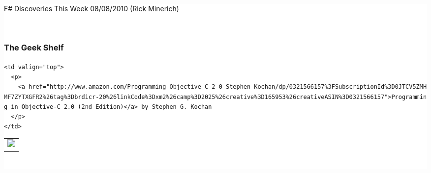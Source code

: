 [F# Discoveries This Week 08/08/2010][91] (Rick Minerich)

&#160;

### <a name="shelf"></a>The Geek Shelf

<table border="0" cellspacing="0" cellpadding="0">
  <tr>
    <td>
      <img data-recalc-dims="1" decoding="async" src="https://i0.wp.com/ecx.images-amazon.com/images/I/41r5WnWrZgL._SL160_.jpg?w=660" />
    </td>
    
    <td valign="top">
      <p>
        <a href="http://www.amazon.com/Programming-Objective-C-2-0-Stephen-Kochan/dp/0321566157%3FSubscriptionId%3D0JTCV5ZMHMF7ZYTXGFR2%26tag%3Dbrdicr-20%26linkCode%3Dxm2%26camp%3D2025%26creative%3D165953%26creativeASIN%3D0321566157">Programming in Objective-C 2.0 (2nd Edition)</a> by Stephen G. Kochan
      </p>
    </td>
  </tr>
</table>



&#160;

<div style="padding-bottom: 0px; margin: 0px; padding-left: 0px; padding-right: 0px; display: inline; float: none; padding-top: 0px" id="scid:C16BAC14-9A3D-4c50-9394-FBFEF7A93539:c4e4c247-4827-44a7-8434-74391bbe8ab0" class="wlWriterEditableSmartContent">
  
</div>

 [1]: https://morningdew-bpc6g3a0fgaxdxcu.eastus2-01.azurewebsites.net/#top
 [2]: https://morningdew-bpc6g3a0fgaxdxcu.eastus2-01.azurewebsites.net/#dotnet
 [3]: https://morningdew-bpc6g3a0fgaxdxcu.eastus2-01.azurewebsites.net/#web
 [4]: https://morningdew-bpc6g3a0fgaxdxcu.eastus2-01.azurewebsites.net/#design
 [5]: https://morningdew-bpc6g3a0fgaxdxcu.eastus2-01.azurewebsites.net/#silverlight
 [6]: https://morningdew-bpc6g3a0fgaxdxcu.eastus2-01.azurewebsites.net/#podcasts
 [7]: https://morningdew-bpc6g3a0fgaxdxcu.eastus2-01.azurewebsites.net/#events
 [8]: https://morningdew-bpc6g3a0fgaxdxcu.eastus2-01.azurewebsites.net/#db
 [9]: https://morningdew-bpc6g3a0fgaxdxcu.eastus2-01.azurewebsites.net/#sp
 [10]: https://morningdew-bpc6g3a0fgaxdxcu.eastus2-01.azurewebsites.net/#misc
 [11]: https://morningdew-bpc6g3a0fgaxdxcu.eastus2-01.azurewebsites.net/#links
 [12]: https://morningdew-bpc6g3a0fgaxdxcu.eastus2-01.azurewebsites.net/#shelf
 [13]: http://www.codethinked.com/post.aspx?id=82b7386a-4e82-481b-826f-20c2a3f696fe
 [14]: http://feedproxy.google.com/~r/BlackwaspLatestAdditions/~3/sHTGb0aIVhc/SetSystemTime.aspx
 [15]: http://feedproxy.google.com/~r/BlackwaspLatestAdditions/~3/a9L7guFdarM/EnumDescription.aspx
 [16]: http://blog.objectmentor.com/articles/2010/08/08/getting-started-with-cslim-in-visual-studio-2010-using-the-command-line-tools
 [17]: http://beyondrelational.com/blogs/hima/archive/2010/08/08/vs2010-parallel-tasks-debugging-enhancement-in-vs2010.aspx
 [18]: http://jesseliberty.com/2010/08/07/giving-away-programming-c-4-one-per-week/
 [19]: http://blogs.microsoft.co.il/blogs/sasha/archive/2010/08/07/wcf-client-fault-size-limit.aspx
 [20]: http://feedproxy.google.com/~r/ShaiRaiten/~3/tVVHSaHohvQ/how-to-change-visual-studio-default-editor.aspx
 [21]: http://feedproxy.google.com/~r/zainnab/~3/_ZFFoZWGpWs/create-a-shortcut-key-for-a-macro-vstiptool0066.aspx
 [22]: http://feedproxy.google.com/~r/zainnab/~3/HNiw5-VtLtg/understanding-commands-aliases-vstiptool0068.aspx
 [23]: http://jsmag.com/blog/2010/08/indieconf-for-freelance-web-professionals/
 [24]: http://feedproxy.google.com/~r/LosTechies/~3/Fyhz7aK1ryo/bring-out-yer-dead-clang.aspx
 [25]: http://feedproxy.google.com/~r/jmeier/~3/I9GZdIghtAE/success-patterns-for-web-sites.aspx
 [26]: http://feedproxy.google.com/~r/SourcesOfInsight/~3/huYr8gsffig/
 [27]: http://feedproxy.google.com/~r/SourcesOfInsight/~3/mlTDNUmkG1c/
 [28]: http://babaandthepigman.spaces.live.com/Blog/cns!4F1B7368284539E5!289.entry
 [29]: http://geekswithblogs.net/evjen/archive/2010/08/08/141248.aspx
 [30]: http://www.neowin.net/news/windows-phone-7-launch-events-rumored-for-late-august-asus-device-leak-and-more
 [31]: http://geekswithblogs.net/WynApseTechnicalMusings/archive/2010/08/08/141246.aspx
 [32]: http://feedproxy.google.com/~r/davybrion/~3/64VrYpnVXMI/
 [33]: http://feedproxy.google.com/~r/davybrion/~3/znAr-keakEA/
 [34]: http://feedproxy.google.com/~r/d4dotnet/~3/jqxYr0QW958/post.aspx
 [35]: http://blogs.msdn.com/b/jasonz/archive/2010/08/06/sample-update-windows-phone-7-example-application-for-beta-tools.aspx
 [36]: http://www.jeff.wilcox.name/2010/08/windows-phone-performance/
 [37]: http://www.jeff.wilcox.name/2010/08/tiltcontentcontrol/
 [38]: http://www.globalnerdy.com/2010/08/07/windows-phone-7-app-ave-comics/
 [39]: http://www.globalnerdy.com/2010/08/08/windows-phone-7-app-deluxe-moon/
 [40]: http://feedproxy.google.com/~r/Devlicious/~3/1Qw0es0pLlI/caliburn-micro-soup-to-nuts-pt-4-working-with-windows-phone-7.aspx
 [41]: http://blogs.windowsclient.net/rob_relyea/archive/2010/08/08/wpf-class-library-reference-poster.aspx
 [42]: http://blogs.windowsclient.net/rob_relyea/archive/2010/08/08/software-should-catch-your-eye-and-make-you-want-to-use-it.aspx
 [43]: http://sachabarber.net/?p=801
 [44]: http://feedproxy.google.com/~r/MajorNelsonblogcast/~3/1WXcnoYJRJE/show-364-madden-nfl-11-online-safety-and-more.aspx
 [45]: http://channel9.msdn.com/shows/This+Week+On+Channel+9/TWC9-VS-LightSwitch-Lab-Management-IE9-PP4-VS-Jeopardy/
 [46]: http://feedproxy.google.com/~r/TechnologyAndFriends/~3/BQQ0PhRsGOY/tf108.aspx
 [47]: http://www.sqlservercentral.com/blogs/aloha_dba/archive/2010/08/08/devlink-a-huge-success.aspx
 [48]: http://blogs.msdn.com/b/jimoneil/archive/2010/08/09/firestarter-events-coming-your-way.aspx
 [49]: http://feedproxy.google.com/~r/sqlserverpedia/~3/QWAccT94oRo/
 [50]: http://coolthingoftheday.blogspot.com/2010/08/some-t-sql-xml-dgml-and-visual-studio.html
 [51]: http://feedproxy.google.com/~r/jamiet/~3/hDecNzqWU08/ssrs-helper-code-convert-a-multivalue-parameter-to-a-comma-delimited-string.aspx
 [52]: http://blog.sqlauthority.com/2010/08/08/sqlauthority-news-microsoft-sql-server-2008-r2-report-builder-3-0/
 [53]: http://blog.sqlauthority.com/2010/08/09/sqlauthority-news-sql-server-monitoring-management-pack-download/
 [54]: http://blog.sqlauthority.com/2010/08/09/sqlauthority-news-risk-and-health-assessment-program-for-microsoft-sql-server-%e2%80%93-scoping-tool-v1-2-2/

 [55]: http://blogs.lessthandot.com/index.php/DataMgmt/DataDesign/misconceptions-about-unicode-in-sql-serv
 [56]: http://feedproxy.google.com/~r/JoelsSharepointLand/~3/joLoyuR-EJI/ViewPost.aspx
 [57]: http://weblogs.asp.net/wesleybakker/archive/2010/08/08/sharepoint-calculated-field-from-string-to-number.aspx
 [58]: http://www.kirupa.com/windowsphone/launching_the_browser.htm
 [59]: http://openmymind.net/2010/8/7/A-Snowballs-Chance-In-Hell-IronRuby
 [60]: http://www.winbeta.org/comments.php?shownews=20531
 [61]: http://drdave.co.uk/blog/archive/2010/8/7/Surface-3D-Demo-Part-2
 [62]: http://debasishg.blogspot.com/2010/08/updates-on-dsls-in-action-into-copy.html
 [63]: http://www.podtrac.com/pts/redirect.mp3/connectedshowpodcast.blob.core.windows.net/podcast/034_ApacheStonehengeM2.mp3
 [64]: http://feedproxy.google.com/~r/d4dotnet/~3/RCGfPwGrJqA/post.aspx
 [65]: http://feedproxy.google.com/~r/d4dotnet/~3/PvsLsfk7g1Q/post.aspx
 [66]: http://feedproxy.google.com/~r/d4dotnet/~3/acWdmZJ-w0A/post.aspx
 [67]: http://feedproxy.google.com/~r/GilFinkBlog/~3/jZqELUtEIn0/web-platform-installer-web-installation-on-steroids.aspx
 [68]: http://feedproxy.google.com/~r/Typemock/~3/B983Z8KDUG0/typemock-summer-sale.html
 [69]: http://feedproxy.google.com/~r/Typemock/~3/THvSLjcC3h4/how-to-verify-method-call-on-dependency.html
 [70]: http://feedproxy.google.com/~r/jmeier/~3/Thd3q89XK_4/information-architecture-navigation-design-and-graphic-design.aspx
 [71]: http://www.infoq.com/news/2010/08/quadrant-drops
 [72]: http://feedproxy.google.com/~r/JohnPapa/~3/LQ_1OJiPXWI/
 [73]: http://elegantcode.com/2010/08/07/dont-parse-that-xml/
 [74]: http://feedproxy.google.com/~r/LosTechies/~3/NQn0YeAm8xQ/ironruby-and-ironpython-are-not-dead.aspx
 [75]: http://feedproxy.google.com/~r/sqlserverpedia/~3/nIjALjAlL9E/
 [76]: http://feedproxy.google.com/~r/LosTechies/~3/HrKa1EGZgfM/back-to-basics.aspx
 [77]: http://feedproxy.google.com/~r/LosTechies/~3/D2E2qKTpZfE/boiling-the-ocean-siege-update.aspx
 [78]: http://www.infoq.com/news/2010/08/sc2010
 [79]: http://feedproxy.google.com/~r/MosesOfEgyptBlog/~3/4GuQ_ouFKoQ/post.aspx
 [80]: http://feeds.oreilly.com/~r/oreilly/news/~3/UU9WAesfKLw/
 [81]: http://www.paulstovell.com/observal
 [82]: http://feedproxy.google.com/~r/Pixel-In-Gene/~3/QGU8KTHbTRM/
 [83]: http://feedproxy.google.com/~r/sqlserverpedia/~3/qjPoZNCEgy4/
 [84]: http://feeds.abdullin.com/~r/RinatAbdullin/~3/cAmfu-SgMEI/windows-azure-storage-can-be-confusing.html
 [85]: http://feeds.dzone.com/~r/zones/dotnet/~3/57BcW5Sx53Q/12-things-programmer-really
 [86]: http://feedproxy.google.com/~r/ShaiRaiten/~3/xokVmURAHfg/coded-ui-test-tip-4-add-unused-controls-to-ui-map.aspx
 [87]: http://jasonhaley.com/blog/post.aspx?id=02b19ecf-1185-447c-9aa6-cff7ef8780a1
 [88]: http://rhondatipton.net/2010/08/08/weekly-link-post-156/
 [89]: http://feedproxy.google.com/~r/onsaas/~3/6WZF60iyjtk/
 [90]: http://feedproxy.google.com/~r/ReflectivePerspective/~3/-CLL3Dihr3w/
 [91]: http://www.atalasoft.com/cs/blogs/rickm/archive/2010/08/08/f-discoveries-this-week-08-08-2010.aspx
